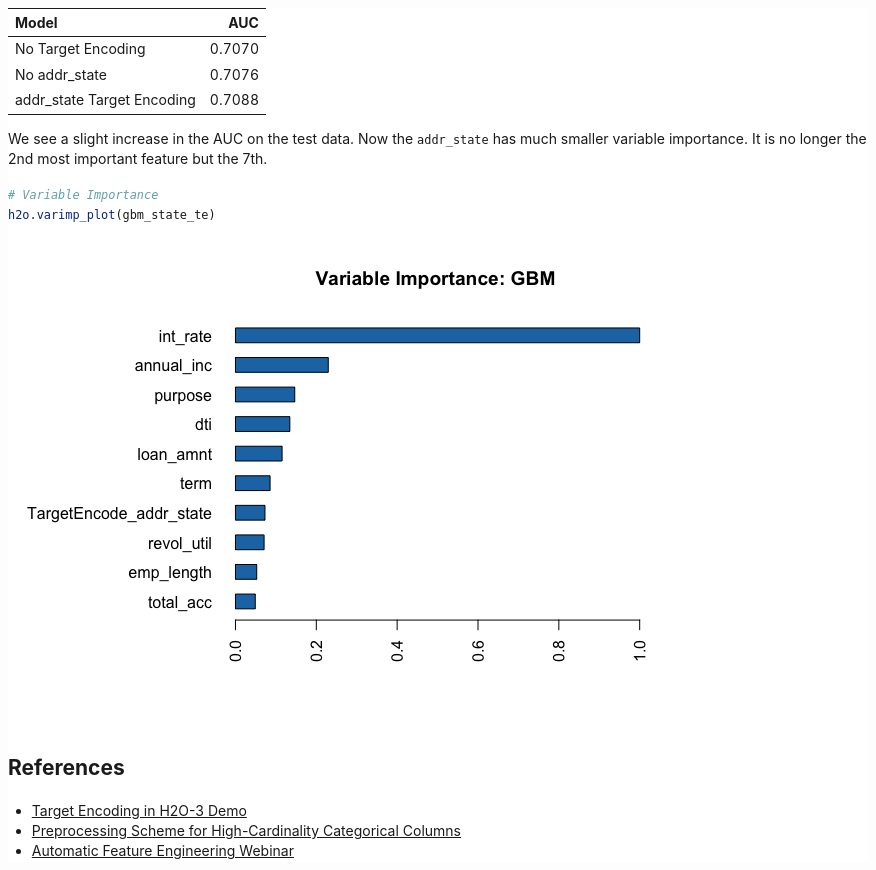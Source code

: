 | Model                       |     AUC|
|:----------------------------|-------:|
| No Target Encoding          |  0.7070|
| No addr\_state              |  0.7076|
| addr\_state Target Encoding |  0.7088|

We see a slight increase in the AUC on the test data. Now the `addr_state` has much smaller variable importance. It is no longer the 2nd most important feature but the 7th.

``` r
# Variable Importance
h2o.varimp_plot(gbm_state_te)
```

![](target_encoding_files/figure-markdown_github/unnamed-chunk-16-1.png)

References
----------

-   [Target Encoding in H2O-3 Demo](https://github.com/h2oai/h2o-3/blob/master/h2o-r/demos/rdemo.target_encode.R)
-   [Preprocessing Scheme for High-Cardinality Categorical Columns](https://kaggle2.blob.core.windows.net/forum-message-attachments/225952/7441/high%20cardinality%20categoricals.pdf)
-   [Automatic Feature Engineering Webinar](https://www.youtube.com/watch?v=VMTKcT1iHww)
